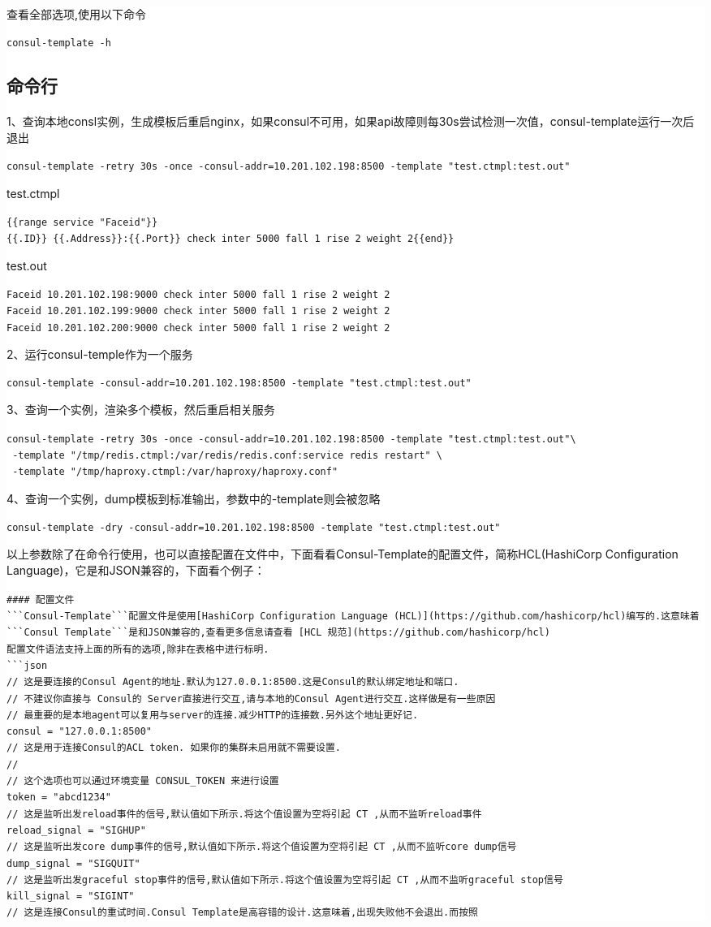 查看全部选项,使用以下命令

```
consul-template -h
```

## 命令行

1、查询本地consl实例，生成模板后重启nginx，如果consul不可用，如果api故障则每30s尝试检测一次值，consul-template运行一次后退出

```
consul-template -retry 30s -once -consul-addr=10.201.102.198:8500 -template "test.ctmpl:test.out"
```

test.ctmpl

```
{{range service "Faceid"}}
{{.ID}} {{.Address}}:{{.Port}} check inter 5000 fall 1 rise 2 weight 2{{end}}
```

test.out

```
Faceid 10.201.102.198:9000 check inter 5000 fall 1 rise 2 weight 2
Faceid 10.201.102.199:9000 check inter 5000 fall 1 rise 2 weight 2
Faceid 10.201.102.200:9000 check inter 5000 fall 1 rise 2 weight 2
```

2、运行consul-temple作为一个服务

```
consul-template -consul-addr=10.201.102.198:8500 -template "test.ctmpl:test.out"
```

3、查询一个实例，渲染多个模板，然后重启相关服务

```
consul-template -retry 30s -once -consul-addr=10.201.102.198:8500 -template "test.ctmpl:test.out"\
 -template "/tmp/redis.ctmpl:/var/redis/redis.conf:service redis restart" \
 -template "/tmp/haproxy.ctmpl:/var/haproxy/haproxy.conf"
```

4、查询一个实例，dump模板到标准输出，参数中的-template则会被忽略

```
consul-template -dry -consul-addr=10.201.102.198:8500 -template "test.ctmpl:test.out"
```

以上参数除了在命令行使用，也可以直接配置在文件中，下面看看Consul-Template的配置文件，简称HCL(HashiCorp Configuration Language)，它是和JSON兼容的，下面看个例子：

```
#### 配置文件
​```Consul-Template```配置文件是使用[HashiCorp Configuration Language (HCL)](https://github.com/hashicorp/hcl)编写的.这意味着```Consul Template```是和JSON兼容的,查看更多信息请查看 [HCL 规范](https://github.com/hashicorp/hcl)
配置文件语法支持上面的所有的选项,除非在表格中进行标明.
​```json
// 这是要连接的Consul Agent的地址.默认为127.0.0.1:8500.这是Consul的默认绑定地址和端口.
// 不建议你直接与 Consul的 Server直接进行交互,请与本地的Consul Agent进行交互.这样做是有一些原因
// 最重要的是本地agent可以复用与server的连接.减少HTTP的连接数.另外这个地址更好记.
consul = "127.0.0.1:8500"
// 这是用于连接Consul的ACL token. 如果你的集群未启用就不需要设置.
//
// 这个选项也可以通过环境变量 CONSUL_TOKEN 来进行设置
token = "abcd1234"
// 这是监听出发reload事件的信号,默认值如下所示.将这个值设置为空将引起 CT ,从而不监听reload事件
reload_signal = "SIGHUP"
// 这是监听出发core dump事件的信号,默认值如下所示.将这个值设置为空将引起 CT ,从而不监听core dump信号
dump_signal = "SIGQUIT"
// 这是监听出发graceful stop事件的信号,默认值如下所示.将这个值设置为空将引起 CT ,从而不监听graceful stop信号
kill_signal = "SIGINT"
// 这是连接Consul的重试时间.Consul Template是高容错的设计.这意味着,出现失败他不会退出.而按照
```